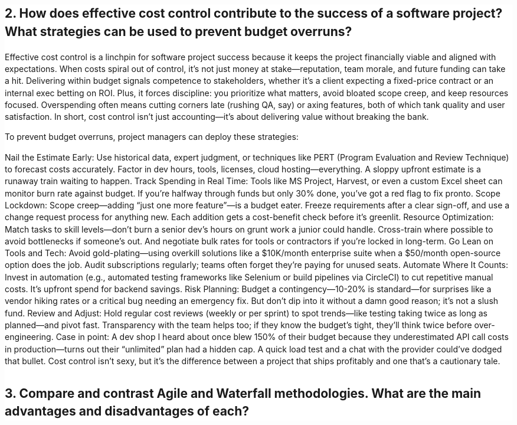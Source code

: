 




## 2. How does effective cost control contribute to the success of a software project? What strategies can be used to prevent budget overruns?


Effective cost control is a linchpin for software project success because it keeps the project financially viable and aligned with expectations. When costs spiral out of control, it’s not just money at stake—reputation, team morale, and future funding can take a hit. Delivering within budget signals competence to stakeholders, whether it’s a client expecting a fixed-price contract or an internal exec betting on ROI. Plus, it forces discipline: you prioritize what matters, avoid bloated scope creep, and keep resources focused. Overspending often means cutting corners late (rushing QA, say) or axing features, both of which tank quality and user satisfaction. In short, cost control isn’t just accounting—it’s about delivering value without breaking the bank.

To prevent budget overruns, project managers can deploy these strategies:

Nail the Estimate Early: Use historical data, expert judgment, or techniques like PERT (Program Evaluation and Review Technique) to forecast costs accurately. Factor in dev hours, tools, licenses, cloud hosting—everything. A sloppy upfront estimate is a runaway train waiting to happen.
Track Spending in Real Time: Tools like MS Project, Harvest, or even a custom Excel sheet can monitor burn rate against budget. If you’re halfway through funds but only 30% done, you’ve got a red flag to fix pronto.
Scope Lockdown: Scope creep—adding “just one more feature”—is a budget eater. Freeze requirements after a clear sign-off, and use a change request process for anything new. Each addition gets a cost-benefit check before it’s greenlit.
Resource Optimization: Match tasks to skill levels—don’t burn a senior dev’s hours on grunt work a junior could handle. Cross-train where possible to avoid bottlenecks if someone’s out. And negotiate bulk rates for tools or contractors if you’re locked in long-term.
Go Lean on Tools and Tech: Avoid gold-plating—using overkill solutions like a $10K/month enterprise suite when a $50/month open-source option does the job. Audit subscriptions regularly; teams often forget they’re paying for unused seats.
Automate Where It Counts: Invest in automation (e.g., automated testing frameworks like Selenium or build pipelines via CircleCI) to cut repetitive manual costs. It’s upfront spend for backend savings.
Risk Planning: Budget a contingency—10-20% is standard—for surprises like a vendor hiking rates or a critical bug needing an emergency fix. But don’t dip into it without a damn good reason; it’s not a slush fund.
Review and Adjust: Hold regular cost reviews (weekly or per sprint) to spot trends—like testing taking twice as long as planned—and pivot fast. Transparency with the team helps too; if they know the budget’s tight, they’ll think twice before over-engineering.
Case in point: A dev shop I heard about once blew 150% of their budget because they underestimated API call costs in production—turns out their “unlimited” plan had a hidden cap. A quick load test and a chat with the provider could’ve dodged that bullet. Cost control isn’t sexy, but it’s the difference between a project that ships profitably and one that’s a cautionary tale.






## 3. Compare and contrast Agile and Waterfall methodologies. What are the main advantages and disadvantages of each?
